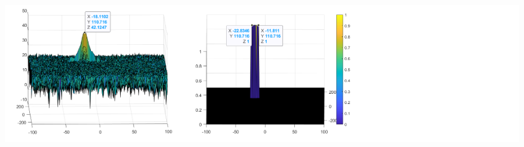   <img src="./result/fft_2d110_-20.png" width="300" /> 
  <img src="./result/RDM110_-20.png" width="300" />
</p>
